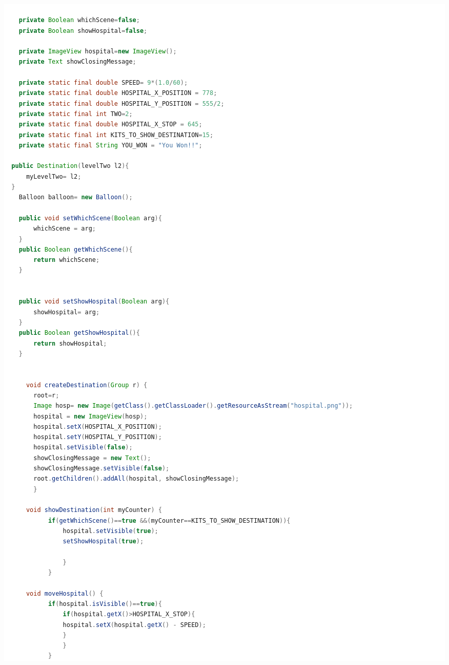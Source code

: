 ```java

	private Boolean whichScene=false;
	private Boolean showHospital=false;

	private ImageView hospital=new ImageView();
	private Text showClosingMessage;

	private static final double SPEED= 9*(1.0/60);
	private static final double HOSPITAL_X_POSITION = 778;
	private static final double HOSPITAL_Y_POSITION = 555/2;
	private static final int TWO=2;
	private static final double HOSPITAL_X_STOP = 645;
	private static final int KITS_TO_SHOW_DESTINATION=15;
	private static final String YOU_WON = "You Won!!";

  public Destination(levelTwo l2){
	  myLevelTwo= l2;
  }
	Balloon balloon= new Balloon();

	public void setWhichScene(Boolean arg){
		whichScene = arg;
	}
	public Boolean getWhichScene(){
		return whichScene;
	}


	public void setShowHospital(Boolean arg){
		showHospital= arg;
	}
	public Boolean getShowHospital(){
		return showHospital;
	}


	  void createDestination(Group r) {
		root=r;
		Image hosp= new Image(getClass().getClassLoader().getResourceAsStream("hospital.png"));
		hospital = new ImageView(hosp);
		hospital.setX(HOSPITAL_X_POSITION);
		hospital.setY(HOSPITAL_Y_POSITION);
		hospital.setVisible(false);
		showClosingMessage = new Text();
		showClosingMessage.setVisible(false);
		root.getChildren().addAll(hospital, showClosingMessage);
		}

	  void showDestination(int myCounter) {
			if(getWhichScene()==true &&(myCounter==KITS_TO_SHOW_DESTINATION)){
				hospital.setVisible(true);
				setShowHospital(true);

				}
			}

	  void moveHospital() {
			if(hospital.isVisible()==true){
				if(hospital.getX()>HOSPITAL_X_STOP){
				hospital.setX(hospital.getX() - SPEED);
				}
				}
			}
```